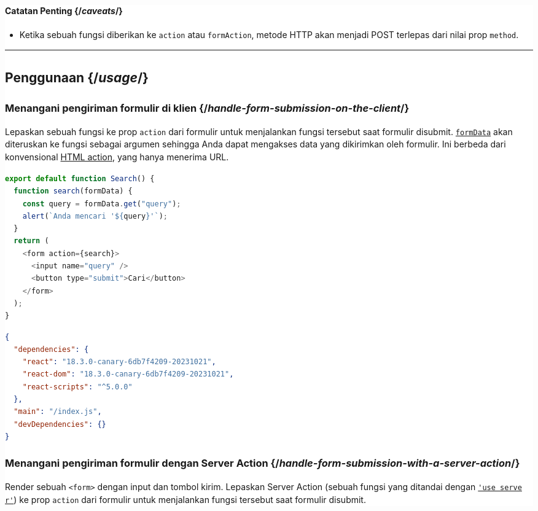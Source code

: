 #### Catatan Penting {/*caveats*/}

* Ketika sebuah fungsi diberikan ke `action` atau `formAction`, metode HTTP akan menjadi POST terlepas dari nilai prop `method`.

---

## Penggunaan {/*usage*/}

### Menangani pengiriman formulir di klien {/*handle-form-submission-on-the-client*/}

Lepaskan sebuah fungsi ke prop `action` dari formulir untuk menjalankan fungsi tersebut saat formulir disubmit. [`formData`](https://developer.mozilla.org/en-US/docs/Web/API/FormData) akan diteruskan ke fungsi sebagai argumen sehingga Anda dapat mengakses data yang dikirimkan oleh formulir. Ini berbeda dari konvensional [HTML action](https://developer.mozilla.org/en-US/docs/Web/HTML/Element/form#action), yang hanya menerima URL.

<Sandpack>

```js src/App.js
export default function Search() {
  function search(formData) {
    const query = formData.get("query");
    alert(`Anda mencari '${query}'`);
  }
  return (
    <form action={search}>
      <input name="query" />
      <button type="submit">Cari</button>
    </form>
  );
}
```

```json package.json hidden
{
  "dependencies": {
    "react": "18.3.0-canary-6db7f4209-20231021",
    "react-dom": "18.3.0-canary-6db7f4209-20231021",
    "react-scripts": "^5.0.0"
  },
  "main": "/index.js",
  "devDependencies": {}
}
```

</Sandpack>

### Menangani pengiriman formulir dengan Server Action {/*handle-form-submission-with-a-server-action*/}

Render sebuah `<form>` dengan input dan tombol kirim. Lepaskan Server Action (sebuah fungsi yang ditandai dengan [`'use server'`](/reference/rsc/use-server)) ke prop `action` dari formulir untuk menjalankan fungsi tersebut saat formulir disubmit.
